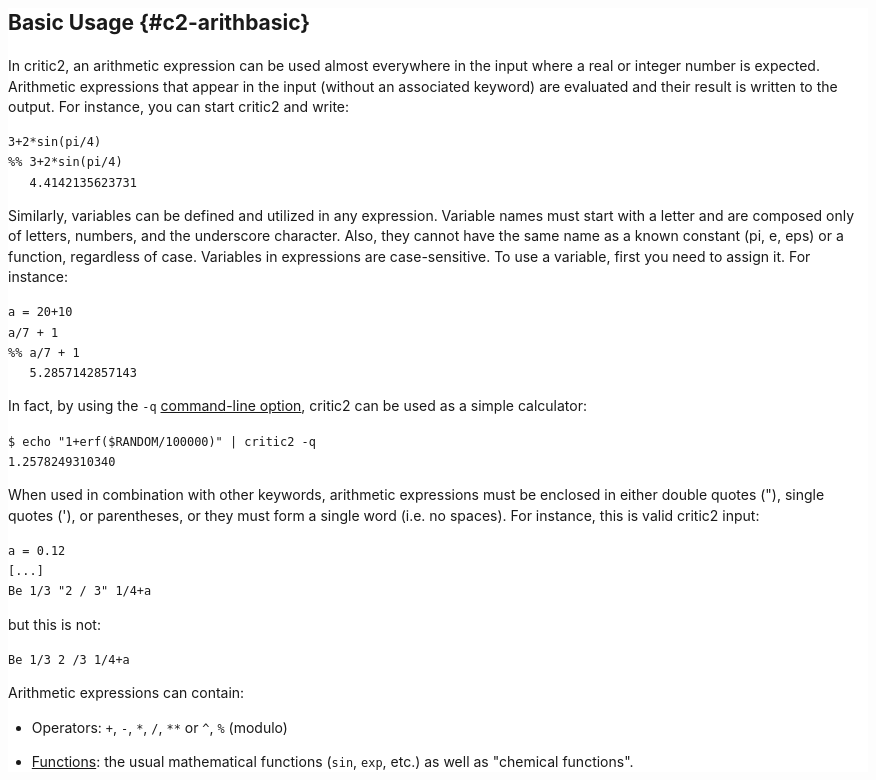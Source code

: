 
## Basic Usage {#c2-arithbasic}

In critic2, an arithmetic expression can be used almost everywhere in
the input where a real or integer number is expected. Arithmetic
expressions that appear in the input (without an associated keyword)
are evaluated and their result is written to the output. For instance,
you can start critic2 and write:
~~~
3+2*sin(pi/4)
%% 3+2*sin(pi/4)
   4.4142135623731
~~~
Similarly, variables can be defined and utilized in any
expression. Variable names must start with a letter and are composed
only of letters, numbers, and the underscore character. Also, they
cannot have the same name as a known constant (pi, e, eps) or a
function, regardless of case. Variables in expressions are
case-sensitive. To use a variable, first you need to assign it. For
instance:
~~~
a = 20+10
a/7 + 1
%% a/7 + 1
   5.2857142857143
~~~
In fact, by using the `-q`
[command-line option](/critic2/manual/#c2-commandline), critic2 can be
used as a simple calculator:
~~~
$ echo "1+erf($RANDOM/100000)" | critic2 -q
1.2578249310340
~~~
When used in combination with other keywords, arithmetic expressions
must be enclosed in either double quotes ("), single quotes ('), or
parentheses, or they must form a single word (i.e. no spaces). For
instance, this is valid critic2 input:
~~~
a = 0.12
[...]
Be 1/3 "2 / 3" 1/4+a
~~~
but this is not:
~~~
Be 1/3 2 /3 1/4+a
~~~
Arithmetic expressions can contain:

* Operators: `+`, `-`, `*`, `/`, `**` or `^`, `%` (modulo)

* [Functions](/critic2/manual/arithmetics/#availchemfun): the usual
  mathematical functions (`sin`, `exp`, etc.) as well as "chemical
  functions".


[^yangparr]: Yang and Parr, Density-Functional Theory of Atoms and Molecules.
[^kirzhnits1]: Kirzhnits, (1957). Sov. Phys. JETP, 5, 64-72.
[^kirzhnits2]: Kirzhnits, Field Theoretical Methods in Many-body Systems (Pergamon, New York, 1967).
[^abramov]: Abramov, Y. A. Acta Cryst. A (1997) 264-272.
[^zhurova]: Zhurova and Tsirelson, Acta Cryst. B (2002) 58, 567-575.
[^espinosa]: Espinosa et al., Chem. Phys. Lett. 285 (1998) 170-173.
[^tsirelson]: Tsirelson and Stash, Acta Cryst. (2002) B58, 780.
[^bader1]: Bader and Beddall, J. Chem. Phys. (1972) 56, 3320.
[^bader2]: Bader and Essen, J. Chem. Phys. (1984) 80, 1943.
[^keith]: Keith et al. Int. J. Quantum Chem. (1996) 57, 183-198.
[^becke1]: Becke and Edgecombe J. Chem. Phys. (1990) 92, 5397-5403.
[^schmider1]: Schmider and Becke, J. Mol. Struct. (Theochem) (2000) 527, 51-61.
[^schmider2]: Schmider and Becke, J. Chem. Phys. (2002) 116, 3184-3193.
[^becke2]: A.D. Becke and M.R. Roussel, Phys. Rev. A 39 (1989) 3761.
[^becke3]: A.D. Becke, J. Chem. Phys. 138 (2013) 074109.
[^struvar]: This structural variables accepts a modifier. A modifier is a colon (`:`) followed by a number `id.i`. If given, the modifier restricts the structural variable to atoms with integer ID `id.i` (from the complete list).
